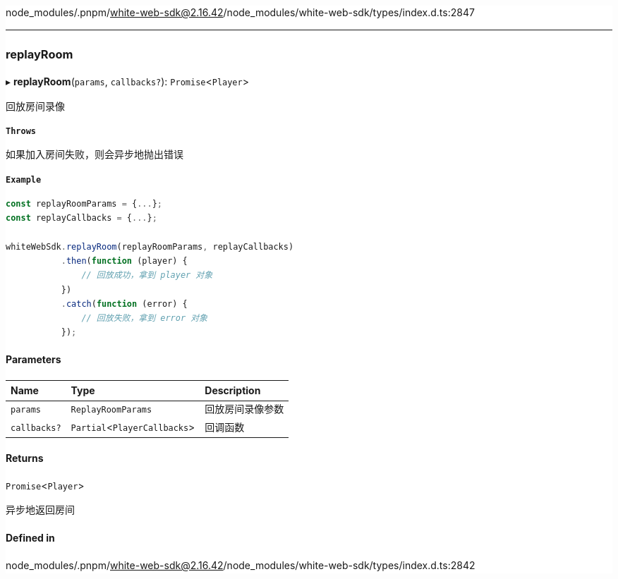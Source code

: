 node_modules/.pnpm/white-web-sdk@2.16.42/node_modules/white-web-sdk/types/index.d.ts:2847

___

### replayRoom

▸ **replayRoom**(`params`, `callbacks?`): `Promise`<`Player`\>

回放房间录像

**`Throws`**

如果加入房间失败，则会异步地抛出错误

**`Example`**

```typescript
const replayRoomParams = {...};
const replayCallbacks = {...};

whiteWebSdk.replayRoom(replayRoomParams, replayCallbacks)
           .then(function (player) {
               // 回放成功，拿到 player 对象
           })
           .catch(function (error) {
               // 回放失败，拿到 error 对象
           });
```

#### Parameters

| Name | Type | Description |
| :------ | :------ | :------ |
| `params` | `ReplayRoomParams` | 回放房间录像参数 |
| `callbacks?` | `Partial`<`PlayerCallbacks`\> | 回调函数 |

#### Returns

`Promise`<`Player`\>

异步地返回房间

#### Defined in

node_modules/.pnpm/white-web-sdk@2.16.42/node_modules/white-web-sdk/types/index.d.ts:2842
